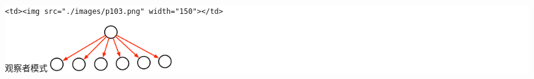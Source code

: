     <td><img src="./images/p103.png" width="150"></td>
  </tr>
  <tr>
    <td>观察者模式</td>
    <td><img src="./images/p104.png" width="200"></td>
  </td>
  </table>